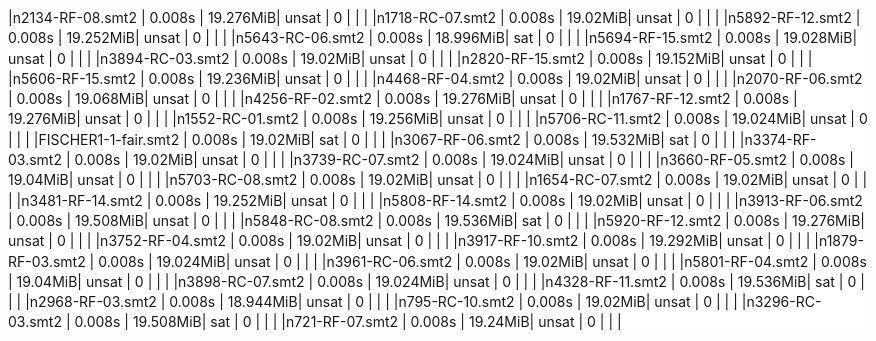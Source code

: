 |n2134-RF-08.smt2                                             |    0.008s | 19.276MiB| unsat | 0 |  |  |
|n1718-RC-07.smt2                                             |    0.008s | 19.02MiB| unsat | 0 |  |  |
|n5892-RF-12.smt2                                             |    0.008s | 19.252MiB| unsat | 0 |  |  |
|n5643-RC-06.smt2                                             |    0.008s | 18.996MiB| sat | 0 |  |  |
|n5694-RF-15.smt2                                             |    0.008s | 19.028MiB| unsat | 0 |  |  |
|n3894-RC-03.smt2                                             |    0.008s | 19.02MiB| unsat | 0 |  |  |
|n2820-RF-15.smt2                                             |    0.008s | 19.152MiB| unsat | 0 |  |  |
|n5606-RF-15.smt2                                             |    0.008s | 19.236MiB| unsat | 0 |  |  |
|n4468-RF-04.smt2                                             |    0.008s | 19.02MiB| unsat | 0 |  |  |
|n2070-RF-06.smt2                                             |    0.008s | 19.068MiB| unsat | 0 |  |  |
|n4256-RF-02.smt2                                             |    0.008s | 19.276MiB| unsat | 0 |  |  |
|n1767-RF-12.smt2                                             |    0.008s | 19.276MiB| unsat | 0 |  |  |
|n1552-RC-01.smt2                                             |    0.008s | 19.256MiB| unsat | 0 |  |  |
|n5706-RC-11.smt2                                             |    0.008s | 19.024MiB| unsat | 0 |  |  |
|FISCHER1-1-fair.smt2                                         |    0.008s | 19.02MiB| sat | 0 |  |  |
|n3067-RF-06.smt2                                             |    0.008s | 19.532MiB| sat | 0 |  |  |
|n3374-RF-03.smt2                                             |    0.008s | 19.02MiB| unsat | 0 |  |  |
|n3739-RC-07.smt2                                             |    0.008s | 19.024MiB| unsat | 0 |  |  |
|n3660-RF-05.smt2                                             |    0.008s | 19.04MiB| unsat | 0 |  |  |
|n5703-RC-08.smt2                                             |    0.008s | 19.02MiB| unsat | 0 |  |  |
|n1654-RC-07.smt2                                             |    0.008s | 19.02MiB| unsat | 0 |  |  |
|n3481-RF-14.smt2                                             |    0.008s | 19.252MiB| unsat | 0 |  |  |
|n5808-RF-14.smt2                                             |    0.008s | 19.02MiB| unsat | 0 |  |  |
|n3913-RF-06.smt2                                             |    0.008s | 19.508MiB| unsat | 0 |  |  |
|n5848-RC-08.smt2                                             |    0.008s | 19.536MiB| sat | 0 |  |  |
|n5920-RF-12.smt2                                             |    0.008s | 19.276MiB| unsat | 0 |  |  |
|n3752-RF-04.smt2                                             |    0.008s | 19.02MiB| unsat | 0 |  |  |
|n3917-RF-10.smt2                                             |    0.008s | 19.292MiB| unsat | 0 |  |  |
|n1879-RF-03.smt2                                             |    0.008s | 19.024MiB| unsat | 0 |  |  |
|n3961-RC-06.smt2                                             |    0.008s | 19.02MiB| unsat | 0 |  |  |
|n5801-RF-04.smt2                                             |    0.008s | 19.04MiB| unsat | 0 |  |  |
|n3898-RC-07.smt2                                             |    0.008s | 19.024MiB| unsat | 0 |  |  |
|n4328-RF-11.smt2                                             |    0.008s | 19.536MiB| sat | 0 |  |  |
|n2968-RF-03.smt2                                             |    0.008s | 18.944MiB| unsat | 0 |  |  |
|n795-RC-10.smt2                                              |    0.008s | 19.02MiB| unsat | 0 |  |  |
|n3296-RC-03.smt2                                             |    0.008s | 19.508MiB| sat | 0 |  |  |
|n721-RF-07.smt2                                              |    0.008s | 19.24MiB| unsat | 0 |  |  |
